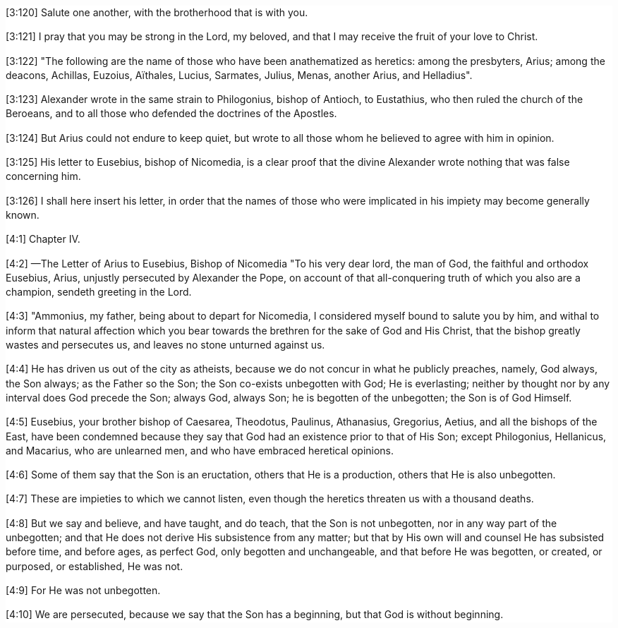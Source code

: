[3:120] Salute one another, with the brotherhood that is with you.

[3:121] I pray that you may be strong in the Lord, my beloved, and that I may receive the fruit of your love to Christ.

[3:122] "The following are the name of those who have been anathematized as heretics: among the presbyters, Arius; among the deacons, Achillas, Euzoius, Aïthales, Lucius, Sarmates, Julius, Menas, another Arius, and Helladius".

[3:123] Alexander wrote in the same strain to Philogonius, bishop of Antioch, to Eustathius, who then ruled the church of the Beroeans, and to all those who defended the doctrines of the Apostles.

[3:124] But Arius could not endure to keep quiet, but wrote to all those whom he believed to agree with him in opinion.

[3:125] His letter to Eusebius, bishop of Nicomedia, is a clear proof that the divine Alexander wrote nothing that was false concerning him.

[3:126] I shall here insert his letter, in order that the names of those who were implicated in his impiety may become generally known.

[4:1] Chapter IV.

[4:2] —The Letter of Arius to Eusebius, Bishop of Nicomedia  "To his very dear lord, the man of God, the faithful and orthodox Eusebius, Arius, unjustly persecuted by Alexander the Pope, on account of that all-conquering truth of which you also are a champion, sendeth greeting in the Lord.

[4:3] "Ammonius, my father, being about to depart for Nicomedia, I considered myself bound to salute you by him, and withal to inform that natural affection which you bear towards the brethren for the sake of God and His Christ, that the bishop greatly wastes and persecutes us, and leaves no stone unturned against us.

[4:4] He has driven us out of the city as atheists, because we do not concur in what he publicly preaches, namely, God always, the Son always; as the Father so the Son; the Son co-exists unbegotten with God; He is everlasting; neither by thought nor by any interval does God precede the Son; always God, always Son; he is begotten of the unbegotten; the Son is of God Himself.

[4:5] Eusebius, your brother bishop of Caesarea, Theodotus, Paulinus, Athanasius, Gregorius, Aetius, and all the bishops of the East, have been condemned because they say that God had an existence prior to that of His Son; except Philogonius, Hellanicus, and Macarius, who are unlearned men, and who have embraced heretical opinions.

[4:6] Some of them say that the Son is an eructation, others that He is a production, others that He is also unbegotten.

[4:7] These are impieties to which we cannot listen, even though the heretics threaten us with a thousand deaths.

[4:8] But we say and believe, and have taught, and do teach, that the Son is not unbegotten, nor in any way part of the unbegotten; and that He does not derive His subsistence from any matter; but that by His own will and counsel He has subsisted before time, and before ages, as perfect God, only begotten and unchangeable, and that before He was begotten, or created, or purposed, or established, He was not.

[4:9] For He was not unbegotten.

[4:10] We are persecuted, because we say that the Son has a beginning, but that God is without beginning.
